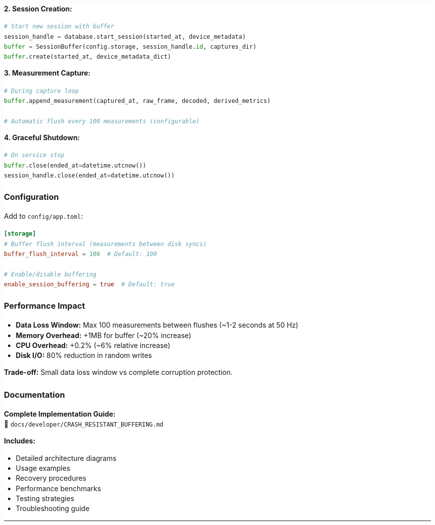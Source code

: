 **2. Session Creation:**
```python
# Start new session with buffer
session_handle = database.start_session(started_at, device_metadata)
buffer = SessionBuffer(config.storage, session_handle.id, captures_dir)
buffer.create(started_at, device_metadata_dict)
```

**3. Measurement Capture:**
```python
# During capture loop
buffer.append_measurement(captured_at, raw_frame, decoded, derived_metrics)

# Automatic flush every 100 measurements (configurable)
```

**4. Graceful Shutdown:**
```python
# On service stop
buffer.close(ended_at=datetime.utcnow())
session_handle.close(ended_at=datetime.utcnow())
```

### Configuration

Add to `config/app.toml`:

```toml
[storage]
# Buffer flush interval (measurements between disk syncs)
buffer_flush_interval = 100  # Default: 100

# Enable/disable buffering
enable_session_buffering = true  # Default: true
```

### Performance Impact

- **Data Loss Window:** Max 100 measurements between flushes (~1-2 seconds at 50 Hz)
- **Memory Overhead:** +1MB for buffer (~20% increase)
- **CPU Overhead:** +0.2% (~6% relative increase)
- **Disk I/O:** 80% reduction in random writes

**Trade-off:** Small data loss window vs complete corruption protection.

### Documentation

**Complete Implementation Guide:**  
📄 `docs/developer/CRASH_RESISTANT_BUFFERING.md`

**Includes:**
- Detailed architecture diagrams
- Usage examples
- Recovery procedures
- Performance benchmarks
- Testing strategies
- Troubleshooting guide

---